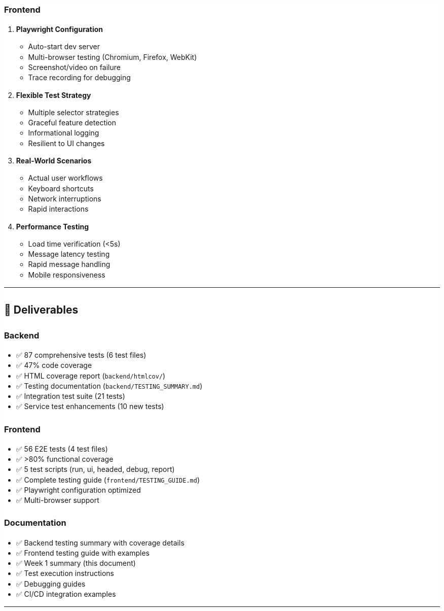 ### Frontend

1. **Playwright Configuration**
   - Auto-start dev server
   - Multi-browser testing (Chromium, Firefox, WebKit)
   - Screenshot/video on failure
   - Trace recording for debugging

2. **Flexible Test Strategy**
   - Multiple selector strategies
   - Graceful feature detection
   - Informational logging
   - Resilient to UI changes

3. **Real-World Scenarios**
   - Actual user workflows
   - Keyboard shortcuts
   - Network interruptions
   - Rapid interactions

4. **Performance Testing**
   - Load time verification (<5s)
   - Message latency testing
   - Rapid message handling
   - Mobile responsiveness

---

## 📁 Deliverables

### Backend
- ✅ 87 comprehensive tests (6 test files)
- ✅ 47% code coverage
- ✅ HTML coverage report (`backend/htmlcov/`)
- ✅ Testing documentation (`backend/TESTING_SUMMARY.md`)
- ✅ Integration test suite (21 tests)
- ✅ Service test enhancements (10 new tests)

### Frontend
- ✅ 56 E2E tests (4 test files)
- ✅ >80% functional coverage
- ✅ 5 test scripts (run, ui, headed, debug, report)
- ✅ Complete testing guide (`frontend/TESTING_GUIDE.md`)
- ✅ Playwright configuration optimized
- ✅ Multi-browser support

### Documentation
- ✅ Backend testing summary with coverage details
- ✅ Frontend testing guide with examples
- ✅ Week 1 summary (this document)
- ✅ Test execution instructions
- ✅ Debugging guides
- ✅ CI/CD integration examples

---